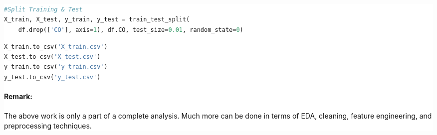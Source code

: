 
```python
#Split Training & Test
X_train, X_test, y_train, y_test = train_test_split(
    df.drop(['CO'], axis=1), df.CO, test_size=0.01, random_state=0)
```


```python
X_train.to_csv('X_train.csv')
X_test.to_csv('X_test.csv')
y_train.to_csv('y_train.csv')
y_test.to_csv('y_test.csv')
```

#### Remark:

The above work is only a part of a complete analysis. Much more can be done in terms of EDA, cleaning, feature engineering, and preprocessing techniques.


```python

```
